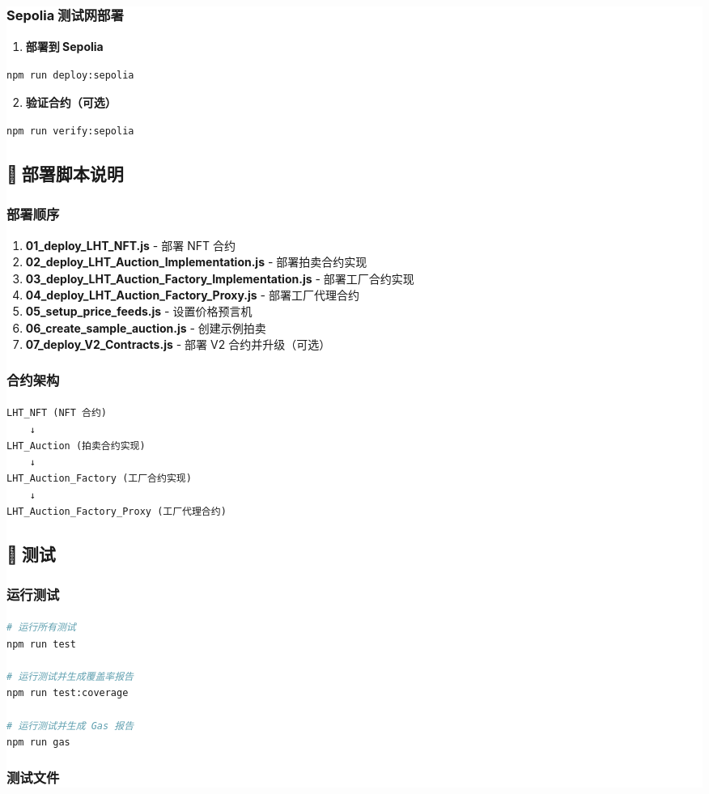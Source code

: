 ### Sepolia 测试网部署

1. **部署到 Sepolia**
```bash
npm run deploy:sepolia
```

2. **验证合约（可选）**
```bash
npm run verify:sepolia
```

## 📁 部署脚本说明

### 部署顺序

1. **01_deploy_LHT_NFT.js** - 部署 NFT 合约
2. **02_deploy_LHT_Auction_Implementation.js** - 部署拍卖合约实现
3. **03_deploy_LHT_Auction_Factory_Implementation.js** - 部署工厂合约实现
4. **04_deploy_LHT_Auction_Factory_Proxy.js** - 部署工厂代理合约
5. **05_setup_price_feeds.js** - 设置价格预言机
6. **06_create_sample_auction.js** - 创建示例拍卖
7. **07_deploy_V2_Contracts.js** - 部署 V2 合约并升级（可选）

### 合约架构

```
LHT_NFT (NFT 合约)
    ↓
LHT_Auction (拍卖合约实现)
    ↓
LHT_Auction_Factory (工厂合约实现)
    ↓
LHT_Auction_Factory_Proxy (工厂代理合约)
```

## 🧪 测试

### 运行测试

```bash
# 运行所有测试
npm run test

# 运行测试并生成覆盖率报告
npm run test:coverage

# 运行测试并生成 Gas 报告
npm run gas
```

### 测试文件
